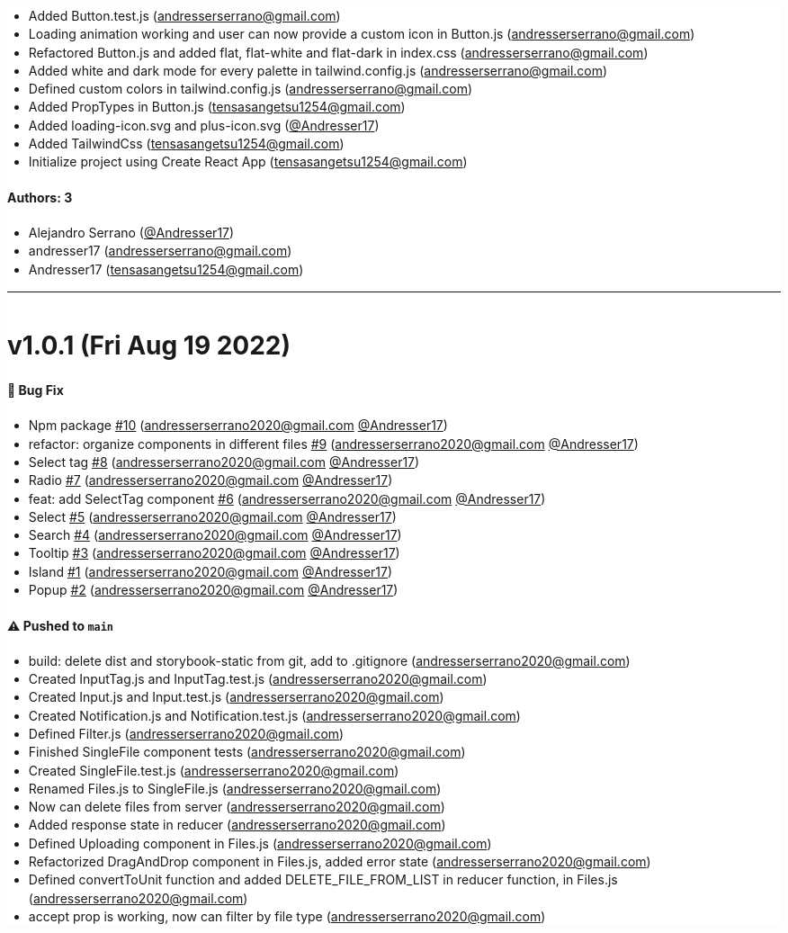 - Added Button.test.js (andresserserrano@gmail.com)
- Loading animation working and user can now provide a custom icon in Button.js (andresserserrano@gmail.com)
- Refactored Button.js and added flat, flat-white and flat-dark in index.css (andresserserrano@gmail.com)
- Added white and dark mode for every palette in tailwind.config.js (andresserserrano@gmail.com)
- Defined custom colors in tailwind.config.js (andresserserrano@gmail.com)
- Added PropTypes in Button.js (tensasangetsu1254@gmail.com)
- Added loading-icon.svg and plus-icon.svg ([@Andresser17](https://github.com/Andresser17))
- Added TailwindCss (tensasangetsu1254@gmail.com)
- Initialize project using Create React App (tensasangetsu1254@gmail.com)

#### Authors: 3

- Alejandro Serrano ([@Andresser17](https://github.com/Andresser17))
- andresser17 (andresserserrano@gmail.com)
- Andresser17 (tensasangetsu1254@gmail.com)

---

# v1.0.1 (Fri Aug 19 2022)

#### 🐛 Bug Fix

- Npm package [#10](https://github.com/Andresser17/aleron-ui/pull/10) (andresserserrano2020@gmail.com [@Andresser17](https://github.com/Andresser17))
- refactor: organize components in different files [#9](https://github.com/Andresser17/aleron-ui/pull/9) (andresserserrano2020@gmail.com [@Andresser17](https://github.com/Andresser17))
- Select tag [#8](https://github.com/Andresser17/aleron-ui/pull/8) (andresserserrano2020@gmail.com [@Andresser17](https://github.com/Andresser17))
- Radio [#7](https://github.com/Andresser17/aleron-ui/pull/7) (andresserserrano2020@gmail.com [@Andresser17](https://github.com/Andresser17))
- feat: add SelectTag component [#6](https://github.com/Andresser17/aleron-ui/pull/6) (andresserserrano2020@gmail.com [@Andresser17](https://github.com/Andresser17))
- Select [#5](https://github.com/Andresser17/aleron-ui/pull/5) (andresserserrano2020@gmail.com [@Andresser17](https://github.com/Andresser17))
- Search [#4](https://github.com/Andresser17/aleron-ui/pull/4) (andresserserrano2020@gmail.com [@Andresser17](https://github.com/Andresser17))
- Tooltip [#3](https://github.com/Andresser17/aleron-ui/pull/3) (andresserserrano2020@gmail.com [@Andresser17](https://github.com/Andresser17))
- Island [#1](https://github.com/Andresser17/aleron-ui/pull/1) (andresserserrano2020@gmail.com [@Andresser17](https://github.com/Andresser17))
- Popup [#2](https://github.com/Andresser17/aleron-ui/pull/2) (andresserserrano2020@gmail.com [@Andresser17](https://github.com/Andresser17))

#### ⚠️ Pushed to `main`

- build: delete dist and storybook-static from git, add to .gitignore (andresserserrano2020@gmail.com)
- Created InputTag.js and InputTag.test.js (andresserserrano2020@gmail.com)
- Created Input.js and Input.test.js (andresserserrano2020@gmail.com)
- Created Notification.js and Notification.test.js (andresserserrano2020@gmail.com)
- Defined Filter.js (andresserserrano2020@gmail.com)
- Finished SingleFile component tests (andresserserrano2020@gmail.com)
- Created SingleFile.test.js (andresserserrano2020@gmail.com)
- Renamed Files.js to SingleFile.js (andresserserrano2020@gmail.com)
- Now can delete files from server (andresserserrano2020@gmail.com)
- Added response state in reducer (andresserserrano2020@gmail.com)
- Defined Uploading component in Files.js (andresserserrano2020@gmail.com)
- Refactorized DragAndDrop component in Files.js, added error state (andresserserrano2020@gmail.com)
- Defined convertToUnit function and added DELETE_FILE_FROM_LIST in reducer function, in Files.js (andresserserrano2020@gmail.com)
- accept prop is working, now can filter by file type (andresserserrano2020@gmail.com)